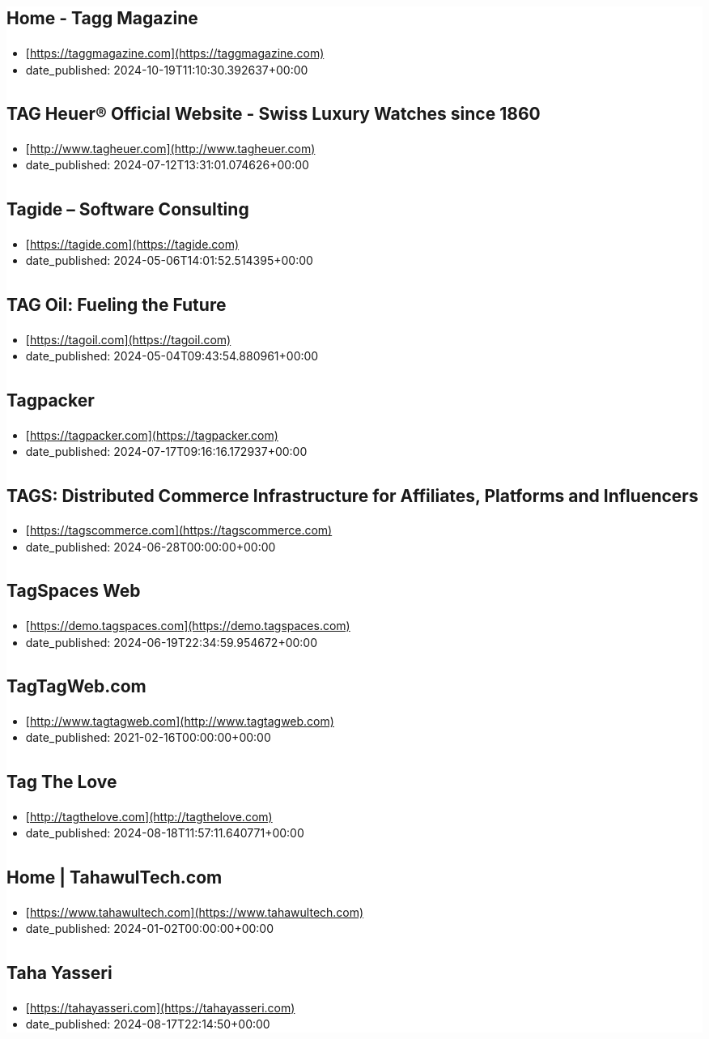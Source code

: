  ## Home - Tagg Magazine
 - [https://taggmagazine.com](https://taggmagazine.com)
 - date_published: 2024-10-19T11:10:30.392637+00:00

 ## TAG Heuer® Official Website - Swiss Luxury Watches since 1860
 - [http://www.tagheuer.com](http://www.tagheuer.com)
 - date_published: 2024-07-12T13:31:01.074626+00:00

 ## Tagide – Software Consulting
 - [https://tagide.com](https://tagide.com)
 - date_published: 2024-05-06T14:01:52.514395+00:00

 ## TAG Oil: Fueling the Future
 - [https://tagoil.com](https://tagoil.com)
 - date_published: 2024-05-04T09:43:54.880961+00:00

 ## Tagpacker
 - [https://tagpacker.com](https://tagpacker.com)
 - date_published: 2024-07-17T09:16:16.172937+00:00

 ## TAGS: Distributed Commerce Infrastructure for Affiliates, Platforms and Influencers
 - [https://tagscommerce.com](https://tagscommerce.com)
 - date_published: 2024-06-28T00:00:00+00:00

 ## TagSpaces Web
 - [https://demo.tagspaces.com](https://demo.tagspaces.com)
 - date_published: 2024-06-19T22:34:59.954672+00:00

 ## TagTagWeb.com
 - [http://www.tagtagweb.com](http://www.tagtagweb.com)
 - date_published: 2021-02-16T00:00:00+00:00

 ## Tag The Love
 - [http://tagthelove.com](http://tagthelove.com)
 - date_published: 2024-08-18T11:57:11.640771+00:00

 ## Home | TahawulTech.com
 - [https://www.tahawultech.com](https://www.tahawultech.com)
 - date_published: 2024-01-02T00:00:00+00:00

 ## Taha Yasseri
 - [https://tahayasseri.com](https://tahayasseri.com)
 - date_published: 2024-08-17T22:14:50+00:00
